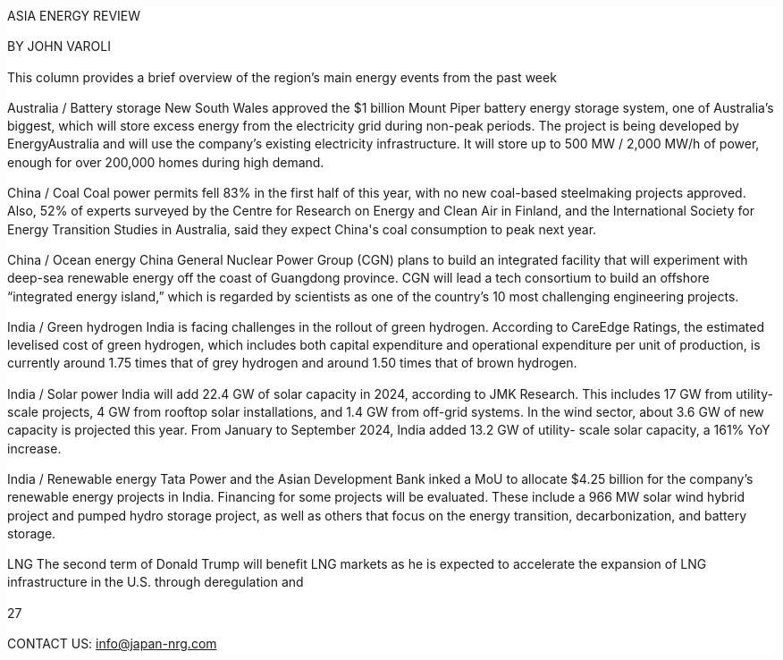 ASIA   ENERGY      REVIEW

BY JOHN VAROLI

This column provides a brief overview of the region’s main energy events from the
past week

Australia / Battery storage
New South Wales approved the $1 billion Mount Piper battery energy storage system,
one of Australia’s biggest, which will store excess energy from the electricity grid
during non-peak periods. The project is being developed by EnergyAustralia and will
use the company’s existing electricity infrastructure. It will store up to 500 MW / 2,000
MW/h of power, enough for over 200,000 homes during high demand.

China / Coal
Coal power permits fell 83% in the first half of this year, with no new coal-based
steelmaking projects approved. Also, 52% of experts surveyed by the Centre for
Research on Energy and Clean Air in Finland, and the International Society for Energy
Transition Studies in Australia, said they expect China's coal consumption to peak
next year.

China / Ocean energy
China General Nuclear Power Group (CGN) plans to build an integrated facility that
will experiment with deep-sea renewable energy off the coast of Guangdong
province. CGN will lead a tech consortium to build an offshore “integrated energy
island,” which is regarded by scientists as one of the country’s 10 most challenging
engineering projects.

India / Green hydrogen
India is facing challenges in the rollout of green hydrogen. According to CareEdge
Ratings, the estimated levelised cost of green hydrogen, which includes both capital
expenditure and operational expenditure per unit of production, is currently around
1.75 times that of grey hydrogen and around 1.50 times that of brown hydrogen.

India / Solar power
India will add 22.4 GW of solar capacity in 2024, according to JMK Research. This
includes 17 GW from utility-scale projects, 4 GW from rooftop solar installations, and
1.4 GW from off-grid systems. In the wind sector, about 3.6 GW of new capacity is
projected this year. From January to September 2024, India added 13.2 GW of utility-
scale solar capacity, a 161% YoY increase.

India / Renewable energy
Tata Power and the Asian Development Bank inked a MoU to allocate $4.25 billion for
the company’s renewable energy projects in India. Financing for some projects will be
evaluated. These include a 966 MW solar wind hybrid project and pumped hydro
storage project, as well as others that focus on the energy transition, decarbonization,
and battery storage.

LNG
The second term of Donald Trump will benefit LNG markets as he is expected to
accelerate the expansion of LNG infrastructure in the U.S. through deregulation and

27



CONTACT  US: info@japan-nrg.com
